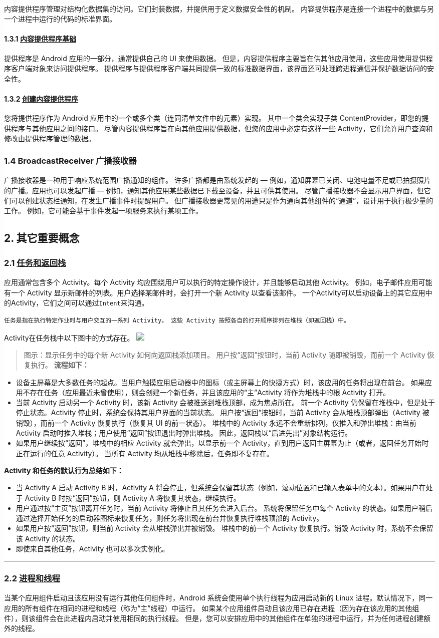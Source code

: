 内容提供程序管理对结构化数据集的访问。它们封装数据，并提供用于定义数据安全性的机制。 内容提供程序是连接一个进程中的数据与另一个进程中运行的代码的标准界面。
#### 1.3.1 [内容提供程序基础](https://developer.android.com/guide/topics/providers/content-provider-basics.html)
提供程序是 Android 应用的一部分，通常提供自己的 UI 来使用数据。 但是，内容提供程序主要旨在供其他应用使用，这些应用使用提供程序客户端对象来访问提供程序。 提供程序与提供程序客户端共同提供一致的标准数据界面，该界面还可处理跨进程通信并保护数据访问的安全性。
#### 1.3.2 [创建内容提供程序](https://developer.android.com/guide/topics/providers/content-provider-creating.html)
您将提供程序作为 Android 应用中的一个或多个类（连同清单文件中的元素）实现。 其中一个类会实现子类 ContentProvider，即您的提供程序与其他应用之间的接口。 尽管内容提供程序旨在向其他应用提供数据，但您的应用中必定有这样一些 Activity，它们允许用户查询和修改由提供程序管理的数据。

### 1.4 BroadcastReceiver 广播接收器
广播接收器是一种用于响应系统范围广播通知的组件。 许多广播都是由系统发起的 — 例如，通知屏幕已关闭、电池电量不足或已拍摄照片的广播。应用也可以发起广播 — 例如，通知其他应用某些数据已下载至设备，并且可供其使用。 尽管广播接收器不会显示用户界面，但它们可以创建状态栏通知，在发生广播事件时提醒用户。 但广播接收器更常见的用途只是作为通向其他组件的“通道”，设计用于执行极少量的工作。 例如，它可能会基于事件发起一项服务来执行某项工作。

## 2. 其它重要概念
### 2.1 [任务和返回栈](https://developer.android.com/guide/components/tasks-and-back-stack.html?hl=zh-cn) 
应用通常包含多个 Activity。每个 Activity 均应围绕用户可以执行的特定操作设计，并且能够启动其他 Activity。 例如，电子邮件应用可能有一个 Activity 显示新邮件的列表。用户选择某邮件时，会打开一个新 Activity 以查看该邮件。
一个Activity可以启动设备上的其它应用中的Activity，它们之间可以通过`Intent`来沟通。

    任务是指在执行特定作业时与用户交互的一系列 Activity。 这些 Activity 按照各自的打开顺序排列在堆栈（即返回栈）中。

Activity在任务栈中以下图中的方式存在。
![](https://developer.android.com/images/fundamentals/diagram_backstack.png?hl=zh-cn)
> 图示：显示任务中的每个新 Activity 如何向返回栈添加项目。 用户按“返回”按钮时，当前 Activity 随即被销毁，而前一个 Activity 恢复执行。
**流程如下：**
+ 设备主屏幕是大多数任务的起点。当用户触摸应用启动器中的图标（或主屏幕上的快捷方式）时，该应用的任务将出现在前台。 如果应用不存在任务（应用最近未曾使用），则会创建一个新任务，并且该应用的“主”Activity 将作为堆栈中的根 Activity 打开。
+ 当前 Activity 启动另一个 Activity 时，该新 Activity 会被推送到堆栈顶部，成为焦点所在。 前一个 Activity 仍保留在堆栈中，但是处于停止状态。Activity 停止时，系统会保持其用户界面的当前状态。 用户按“返回”按钮时，当前 Activity 会从堆栈顶部弹出（Activity 被销毁），而前一个 Activity 恢复执行（恢复其 UI 的前一状态）。 堆栈中的 Activity 永远不会重新排列，仅推入和弹出堆栈：由当前 Activity 启动时推入堆栈；用户使用“返回”按钮退出时弹出堆栈。 因此，返回栈以“后进先出”对象结构运行。
+ 如果用户继续按“返回”，堆栈中的相应 Activity 就会弹出，以显示前一个 Activity，直到用户返回主屏幕为止（或者，返回任务开始时正在运行的任意 Activity）。 当所有 Activity 均从堆栈中移除后，任务即不复存在。

**Activity 和任务的默认行为总结如下：**
+ 当 Activity A 启动 Activity B 时，Activity A 将会停止，但系统会保留其状态（例如，滚动位置和已输入表单中的文本）。如果用户在处于 Activity B 时按“返回”按钮，则 Activity A 将恢复其状态，继续执行。
+ 用户通过按“主页”按钮离开任务时，当前 Activity 将停止且其任务会进入后台。 系统将保留任务中每个 Activity 的状态。如果用户稍后通过选择开始任务的启动器图标来恢复任务，则任务将出现在前台并恢复执行堆栈顶部的 Activity。
+ 如果用户按“返回”按钮，则当前 Activity 会从堆栈弹出并被销毁。 堆栈中的前一个 Activity 恢复执行。销毁 Activity 时，系统不会保留该 Activity 的状态。
+ 即使来自其他任务，Activity 也可以多次实例化。

---

### 2.2 [进程和线程](https://developer.android.com/guide/components/processes-and-threads.html)
当某个应用组件启动且该应用没有运行其他任何组件时，Android 系统会使用单个执行线程为应用启动新的 Linux 进程。默认情况下，同一应用的所有组件在相同的进程和线程（称为“主”线程）中运行。 如果某个应用组件启动且该应用已存在进程（因为存在该应用的其他组件），则该组件会在此进程内启动并使用相同的执行线程。 但是，您可以安排应用中的其他组件在单独的进程中运行，并为任何进程创建额外的线程。
